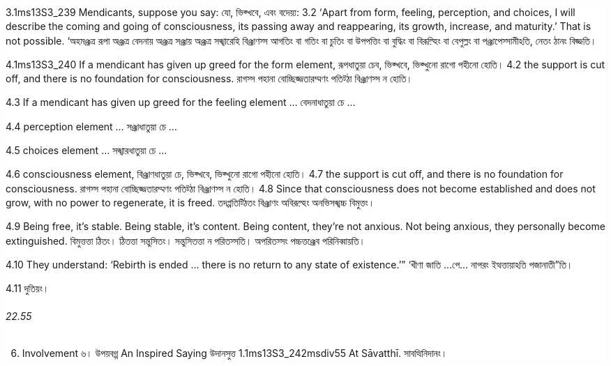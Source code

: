 3.1ms13S3_239
Mendicants, suppose you say:
যো, ভিক্খবে, এবং বদেয়্য:
3.2
‘Apart from form, feeling, perception, and choices, I will describe the coming and going of consciousness, its passing away and reappearing, its growth, increase, and maturity.’ That is not possible.
‘অহমঞ্ঞত্র রূপা অঞ্ঞত্র বেদনায় অঞ্ঞত্র সঞ্ঞায় অঞ্ঞত্র সঙ্খারেহি বিঞ্ঞাণস্স আগতিং বা গতিং বা চুতিং বা উপপত্তিং বা বুদ্ধিং বা বিরূল়্হিং বা বেপুল্লং বা পঞ্ঞাপেস্সামীঽতি, নেতং ঠানং বিজ্জতি।

4.1ms13S3_240
If a mendicant has given up greed for the form element,
রূপধাতুয়া চেব, ভিক্খবে, ভিক্খুনো রাগো পহীনো হোতি।
4.2
the support is cut off, and there is no foundation for consciousness.
রাগস্স পহানা বোচ্ছিজ্জতারম্মণং পতিট্ঠা বিঞ্ঞাণস্স ন হোতি।

4.3
If a mendicant has given up greed for the feeling element …
বেদনাধাতুয়া চে …

4.4
perception element …
সঞ্ঞাধাতুয়া চে …

4.5
choices element …
সঙ্খারধাতুয়া চে …

4.6
consciousness element,
বিঞ্ঞাণধাতুয়া চে, ভিক্খবে, ভিক্খুনো রাগো পহীনো হোতি।
4.7
the support is cut off, and there is no foundation for consciousness.
রাগস্স পহানা বোচ্ছিজ্জতারম্মণং পতিট্ঠা বিঞ্ঞাণস্স ন হোতি।
4.8
Since that consciousness does not become established and does not grow, with no power to regenerate, it is freed.
তদপ্পতিট্ঠিতং বিঞ্ঞাণং অবিরূল়্হং অনভিসঙ্খচ্চ বিমুত্তং।

4.9
Being free, it’s stable. Being stable, it’s content. Being content, they’re not anxious. Not being anxious, they personally become extinguished.
বিমুত্তত্তা ঠিতং। ঠিতত্তা সন্তুসিতং। সন্তুসিতত্তা ন পরিতস্সতি। অপরিতস্সং পচ্চত্তঞ্ঞেব পরিনিব্বায়তি।

4.10
They understand: ‘Rebirth is ended … there is no return to any state of existence.’”
‘খীণা জাতি …পে… নাপরং ইত্থত্তায়াঽতি পজানাতী”তি।

4.11
দুতিয়ং।
###### 22.55
6. Involvement
৬। উপয়বগ্গ
An Inspired Saying
উদানসুত্ত
1.1ms13S3_242msdiv55
At Sāvatthī.
সাবত্থিনিদানং।
